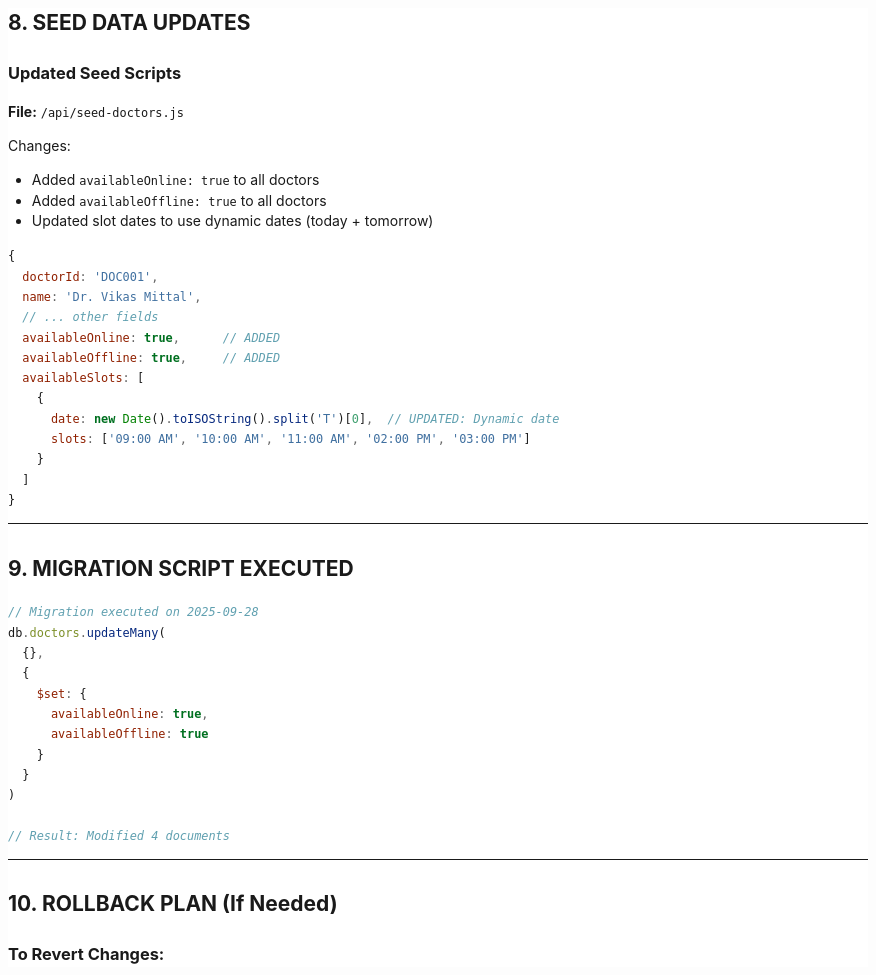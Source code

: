 
## 8. SEED DATA UPDATES

### Updated Seed Scripts

**File:** `/api/seed-doctors.js`

Changes:
- Added `availableOnline: true` to all doctors
- Added `availableOffline: true` to all doctors
- Updated slot dates to use dynamic dates (today + tomorrow)

```javascript
{
  doctorId: 'DOC001',
  name: 'Dr. Vikas Mittal',
  // ... other fields
  availableOnline: true,      // ADDED
  availableOffline: true,     // ADDED
  availableSlots: [
    {
      date: new Date().toISOString().split('T')[0],  // UPDATED: Dynamic date
      slots: ['09:00 AM', '10:00 AM', '11:00 AM', '02:00 PM', '03:00 PM']
    }
  ]
}
```

---

## 9. MIGRATION SCRIPT EXECUTED

```javascript
// Migration executed on 2025-09-28
db.doctors.updateMany(
  {},
  {
    $set: {
      availableOnline: true,
      availableOffline: true
    }
  }
)

// Result: Modified 4 documents
```

---

## 10. ROLLBACK PLAN (If Needed)

### To Revert Changes:
